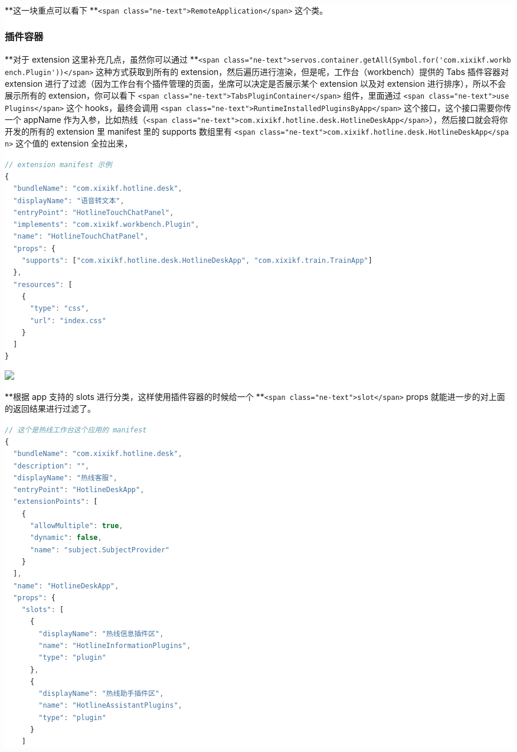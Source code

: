 **这一块重点可以看下 **`<span class="ne-text">RemoteApplication</span>` 这个类。

### 插件容器

**对于 extension 这里补充几点，虽然你可以通过 **`<span class="ne-text">servos.container.getAll(Symbol.for('com.xixikf.workbench.Plugin'))</span>` 这种方式获取到所有的 extension，然后遍历进行渲染，但是呢，工作台（workbench）提供的 Tabs 插件容器对 extension 进行了过滤（因为工作台有个插件管理的页面，坐席可以决定是否展示某个 extension 以及对 extension 进行排序），所以不会展示所有的 extension，你可以看下 `<span class="ne-text">TabsPluginContainer</span>` 组件，里面通过 `<span class="ne-text">usePlugins</span>` 这个 hooks，最终会调用 `<span class="ne-text">RuntimeInstalledPluginsByApp</span>` 这个接口，这个接口需要你传一个 appName 作为入参，比如热线（`<span class="ne-text">com.xixikf.hotline.desk.HotlineDeskApp</span>`），然后接口就会将你开发的所有的 extension 里 manifest 里的 supports 数组里有 `<span class="ne-text">com.xixikf.hotline.desk.HotlineDeskApp</span>` 这个值的 extension 全拉出来，

```javascript
// extension manifest 示例
{
  "bundleName": "com.xixikf.hotline.desk",
  "displayName": "语音转文本",
  "entryPoint": "HotlineTouchChatPanel",
  "implements": "com.xixikf.workbench.Plugin",
  "name": "HotlineTouchChatPanel",
  "props": {
    "supports": ["com.xixikf.hotline.desk.HotlineDeskApp", "com.xixikf.train.TrainApp"]
  },
  "resources": [
    {
      "type": "css",
      "url": "index.css"
    }
  ]
}
```

![](https://intranetproxy.alipay.com/skylark/lark/0/2022/png/290311/1657266668801-0dec22bc-4612-4fb2-b3d5-19fda0de267a.png)

**根据 app 支持的 slots 进行分类，这样使用插件容器的时候给一个 **`<span class="ne-text">slot</span>` props 就能进一步的对上面的返回结果进行过滤了。

```javascript
// 这个是热线工作台这个应用的 manifest
{
  "bundleName": "com.xixikf.hotline.desk",
  "description": "",
  "displayName": "热线客服",
  "entryPoint": "HotlineDeskApp",
  "extensionPoints": [
    {
      "allowMultiple": true,
      "dynamic": false,
      "name": "subject.SubjectProvider"
    }
  ],
  "name": "HotlineDeskApp",
  "props": {
    "slots": [
      {
        "displayName": "热线信息插件区",
        "name": "HotlineInformationPlugins",
        "type": "plugin"
      },
      {
        "displayName": "热线助手插件区",
        "name": "HotlineAssistantPlugins",
        "type": "plugin"
      }
    ]
```